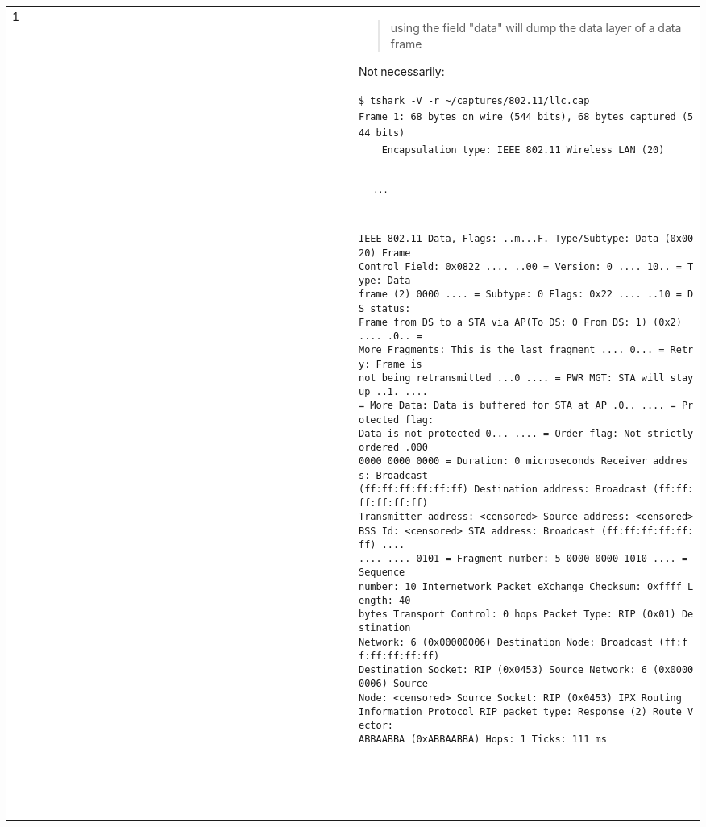 <div id="answer-container-49863" class="answer">

<table style="width:100%;"><colgroup><col style="width: 50%" /><col style="width: 50%" /></colgroup><tbody><tr class="odd"><td style="width: 30px; vertical-align: top"><div class="vote-buttons"><span id="post-49863-upvote" class="ajax-command post-vote up" rel="nofollow" title="I like this post (click again to cancel)"> </span><div id="post-49863-score" class="post-score" title="current number of votes">1</div><span id="post-49863-downvote" class="ajax-command post-vote down" rel="nofollow" title="I dont like this post (click again to cancel)"> </span></div></td><td><div class="item-right"><div class="answer-body"><blockquote><p>using the field "data" will dump the data layer of a data frame</p></blockquote><p>Not necessarily:</p><pre><code>$ tshark -V -r ~/captures/802.11/llc.cap
Frame 1: 68 bytes on wire (544 bits), 68 bytes captured (544 bits)
    Encapsulation type: IEEE 802.11 Wireless LAN (20)

       ...

IEEE 802.11 Data, Flags: ..m...F.
    Type/Subtype: Data (0x0020)
    Frame Control Field: 0x0822
        .... ..00 = Version: 0
        .... 10.. = Type: Data frame (2)
        0000 .... = Subtype: 0
        Flags: 0x22
            .... ..10 = DS status: Frame from DS to a STA via AP(To DS: 0 From DS: 1) (0x2)
            .... .0.. = More Fragments: This is the last fragment
            .... 0... = Retry: Frame is not being retransmitted
            ...0 .... = PWR MGT: STA will stay up
            ..1. .... = More Data: Data is buffered for STA at AP
            .0.. .... = Protected flag: Data is not protected
            0... .... = Order flag: Not strictly ordered
    .000 0000 0000 0000 = Duration: 0 microseconds
    Receiver address: Broadcast (ff:ff:ff:ff:ff:ff)
    Destination address: Broadcast (ff:ff:ff:ff:ff:ff)
    Transmitter address: &lt;censored&gt;
    Source address: &lt;censored&gt;
    BSS Id: &lt;censored&gt;
    STA address: Broadcast (ff:ff:ff:ff:ff:ff)
    .... .... .... 0101 = Fragment number: 5
    0000 0000 1010 .... = Sequence number: 10
Internetwork Packet eXchange
    Checksum: 0xffff
    Length: 40 bytes
    Transport Control: 0 hops
    Packet Type: RIP (0x01)
    Destination Network: 6 (0x00000006)
    Destination Node: Broadcast (ff:ff:ff:ff:ff:ff)
    Destination Socket: RIP (0x0453)
    Source Network: 6 (0x00000006)
    Source Node: &lt;censored&gt;
    Source Socket: RIP (0x0453)
IPX Routing Information Protocol
    RIP packet type: Response (2)
    Route Vector: ABBAABBA (0xABBAABBA)
    Hops: 1
    Ticks: 111 ms
